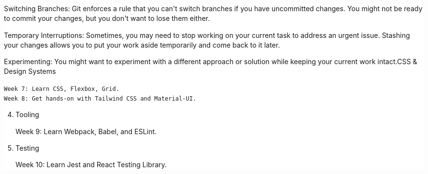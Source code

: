 Switching Branches: Git enforces a rule that you can't switch branches if you have uncommitted changes. You might not be ready to commit your changes, but you don't want to lose them either.

Temporary Interruptions: Sometimes, you may need to stop working on your current task to address an urgent issue. Stashing your changes allows you to put your work aside temporarily and come back to it later.

Experimenting: You might want to experiment with a different approach or solution while keeping your current work intact.CSS & Design Systems

    Week 7: Learn CSS, Flexbox, Grid.
    Week 8: Get hands-on with Tailwind CSS and Material-UI.

4. Tooling

    Week 9: Learn Webpack, Babel, and ESLint.

5. Testing

    Week 10: Learn Jest and React Testing Library.